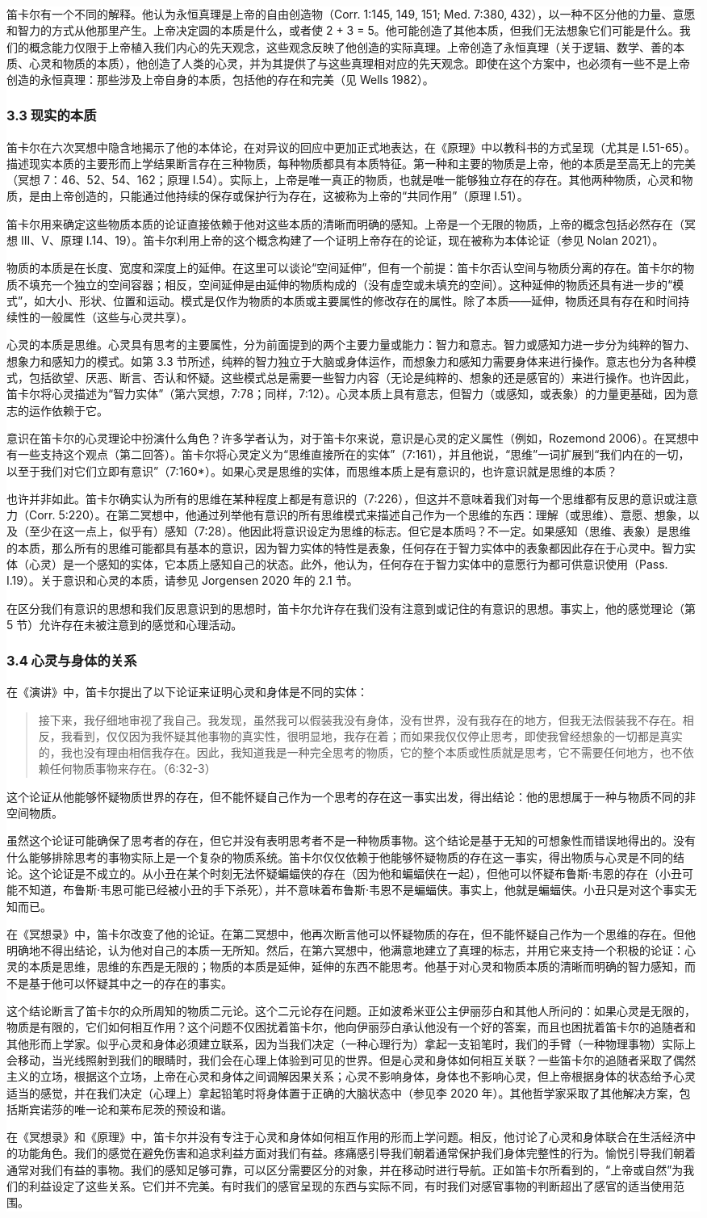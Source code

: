 笛卡尔有一个不同的解释。他认为永恒真理是上帝的自由创造物（Corr. 1:145, 149, 151; Med. 7:380, 432），以一种不区分他的力量、意愿和智力的方式从他那里产生。上帝决定圆的本质是什么，或者使 2 + 3 = 5。他可能创造了其他本质，但我们无法想象它们可能是什么。我们的概念能力仅限于上帝植入我们内心的先天观念，这些观念反映了他创造的实际真理。上帝创造了永恒真理（关于逻辑、数学、善的本质、心灵和物质的本质），他创造了人类的心灵，并为其提供了与这些真理相对应的先天观念。即使在这个方案中，也必须有一些不是上帝创造的永恒真理：那些涉及上帝自身的本质，包括他的存在和完美（见 Wells 1982）。

### 3.3 现实的本质

笛卡尔在六次冥想中隐含地揭示了他的本体论，在对异议的回应中更加正式地表达，在《原理》中以教科书的方式呈现（尤其是 I.51-65）。描述现实本质的主要形而上学结果断言存在三种物质，每种物质都具有本质特征。第一种和主要的物质是上帝，他的本质是至高无上的完美（冥想 7：46、52、54、162；原理 I.54）。实际上，上帝是唯一真正的物质，也就是唯一能够独立存在的存在。其他两种物质，心灵和物质，是由上帝创造的，只能通过他持续的保存或保护行为存在，这被称为上帝的“共同作用”（原理 I.51）。

笛卡尔用来确定这些物质本质的论证直接依赖于他对这些本质的清晰而明确的感知。上帝是一个无限的物质，上帝的概念包括必然存在（冥想 III、V、原理 I.14、19）。笛卡尔利用上帝的这个概念构建了一个证明上帝存在的论证，现在被称为本体论证（参见 Nolan 2021）。

物质的本质是在长度、宽度和深度上的延伸。在这里可以谈论“空间延伸”，但有一个前提：笛卡尔否认空间与物质分离的存在。笛卡尔的物质不填充一个独立的空间容器；相反，空间延伸是由延伸的物质构成的（没有虚空或未填充的空间）。这种延伸的物质还具有进一步的“模式”，如大小、形状、位置和运动。模式是仅作为物质的本质或主要属性的修改存在的属性。除了本质——延伸，物质还具有存在和时间持续性的一般属性（这些与心灵共享）。

心灵的本质是思维。心灵具有思考的主要属性，分为前面提到的两个主要力量或能力：智力和意志。智力或感知力进一步分为纯粹的智力、想象力和感知力的模式。如第 3.3 节所述，纯粹的智力独立于大脑或身体运作，而想象力和感知力需要身体来进行操作。意志也分为各种模式，包括欲望、厌恶、断言、否认和怀疑。这些模式总是需要一些智力内容（无论是纯粹的、想象的还是感官的）来进行操作。也许因此，笛卡尔将心灵描述为“智力实体”（第六冥想，7:78；同样，7:12）。心灵本质上具有意志，但智力（或感知，或表象）的力量更基础，因为意志的运作依赖于它。

意识在笛卡尔的心灵理论中扮演什么角色？许多学者认为，对于笛卡尔来说，意识是心灵的定义属性（例如，Rozemond 2006）。在冥想中有一些支持这个观点（第二回答）。笛卡尔将心灵定义为“思维直接所在的实体”（7:161），并且他说，“思维”一词扩展到“我们内在的一切，以至于我们对它们立即有意识”（7:160*）。如果心灵是思维的实体，而思维本质上是有意识的，也许意识就是思维的本质？

也许并非如此。笛卡尔确实认为所有的思维在某种程度上都是有意识的（7:226），但这并不意味着我们对每一个思维都有反思的意识或注意力（Corr. 5:220）。在第二冥想中，他通过列举他有意识的所有思维模式来描述自己作为一个思维的东西：理解（或思维）、意愿、想象，以及（至少在这一点上，似乎有）感知（7:28）。他因此将意识设定为思维的标志。但它是本质吗？不一定。如果感知（思维、表象）是思维的本质，那么所有的思维可能都具有基本的意识，因为智力实体的特性是表象，任何存在于智力实体中的表象都因此存在于心灵中。智力实体（心灵）是一个感知的实体，它本质上感知自己的状态。此外，他认为，任何存在于智力实体中的意愿行为都可供意识使用（Pass. I.19）。关于意识和心灵的本质，请参见 Jorgensen 2020 年的 2.1 节。

在区分我们有意识的思想和我们反思意识到的思想时，笛卡尔允许存在我们没有注意到或记住的有意识的思想。事实上，他的感觉理论（第 5 节）允许存在未被注意到的感觉和心理活动。

### 3.4 心灵与身体的关系

在《演讲》中，笛卡尔提出了以下论证来证明心灵和身体是不同的实体：

> 接下来，我仔细地审视了我自己。我发现，虽然我可以假装我没有身体，没有世界，没有我存在的地方，但我无法假装我不存在。相反，我看到，仅仅因为我怀疑其他事物的真实性，很明显地，我存在着；而如果我仅仅停止思考，即使我曾经想象的一切都是真实的，我也没有理由相信我存在。因此，我知道我是一种完全思考的物质，它的整个本质或性质就是思考，它不需要任何地方，也不依赖任何物质事物来存在。（6:32-3）

这个论证从他能够怀疑物质世界的存在，但不能怀疑自己作为一个思考的存在这一事实出发，得出结论：他的思想属于一种与物质不同的非空间物质。

虽然这个论证可能确保了思考者的存在，但它并没有表明思考者不是一种物质事物。这个结论是基于无知的可想象性而错误地得出的。没有什么能够排除思考的事物实际上是一个复杂的物质系统。笛卡尔仅仅依赖于他能够怀疑物质的存在这一事实，得出物质与心灵是不同的结论。这个论证是不成立的。从小丑在某个时刻无法怀疑蝙蝠侠的存在（因为他和蝙蝠侠在一起），但他可以怀疑布鲁斯·韦恩的存在（小丑可能不知道，布鲁斯·韦恩可能已经被小丑的手下杀死），并不意味着布鲁斯·韦恩不是蝙蝠侠。事实上，他就是蝙蝠侠。小丑只是对这个事实无知而已。

在《冥想录》中，笛卡尔改变了他的论证。在第二冥想中，他再次断言他可以怀疑物质的存在，但不能怀疑自己作为一个思维的存在。但他明确地不得出结论，认为他对自己的本质一无所知。然后，在第六冥想中，他满意地建立了真理的标志，并用它来支持一个积极的论证：心灵的本质是思维，思维的东西是无限的；物质的本质是延伸，延伸的东西不能思考。他基于对心灵和物质本质的清晰而明确的智力感知，而不是基于他可以怀疑其中之一的存在的事实。

这个结论断言了笛卡尔的众所周知的物质二元论。这个二元论存在问题。正如波希米亚公主伊丽莎白和其他人所问的：如果心灵是无限的，物质是有限的，它们如何相互作用？这个问题不仅困扰着笛卡尔，他向伊丽莎白承认他没有一个好的答案，而且也困扰着笛卡尔的追随者和其他形而上学家。似乎心灵和身体必须建立联系，因为当我们决定（一种心理行为）拿起一支铅笔时，我们的手臂（一种物理事物）实际上会移动，当光线照射到我们的眼睛时，我们会在心理上体验到可见的世界。但是心灵和身体如何相互关联？一些笛卡尔的追随者采取了偶然主义的立场，根据这个立场，上帝在心灵和身体之间调解因果关系；心灵不影响身体，身体也不影响心灵，但上帝根据身体的状态给予心灵适当的感觉，并在我们决定（心理上）拿起铅笔时将身体置于正确的大脑状态中（参见李 2020 年）。其他哲学家采取了其他解决方案，包括斯宾诺莎的唯一论和莱布尼茨的预设和谐。

在《冥想录》和《原理》中，笛卡尔并没有专注于心灵和身体如何相互作用的形而上学问题。相反，他讨论了心灵和身体联合在生活经济中的功能角色。我们的感觉在避免伤害和追求利益方面对我们有益。疼痛感引导我们朝着通常保护我们身体完整性的行为。愉悦引导我们朝着通常对我们有益的事物。我们的感知足够可靠，可以区分需要区分的对象，并在移动时进行导航。正如笛卡尔所看到的，“上帝或自然”为我们的利益设定了这些关系。它们并不完美。有时我们的感官呈现的东西与实际不同，有时我们对感官事物的判断超出了感官的适当使用范围。
